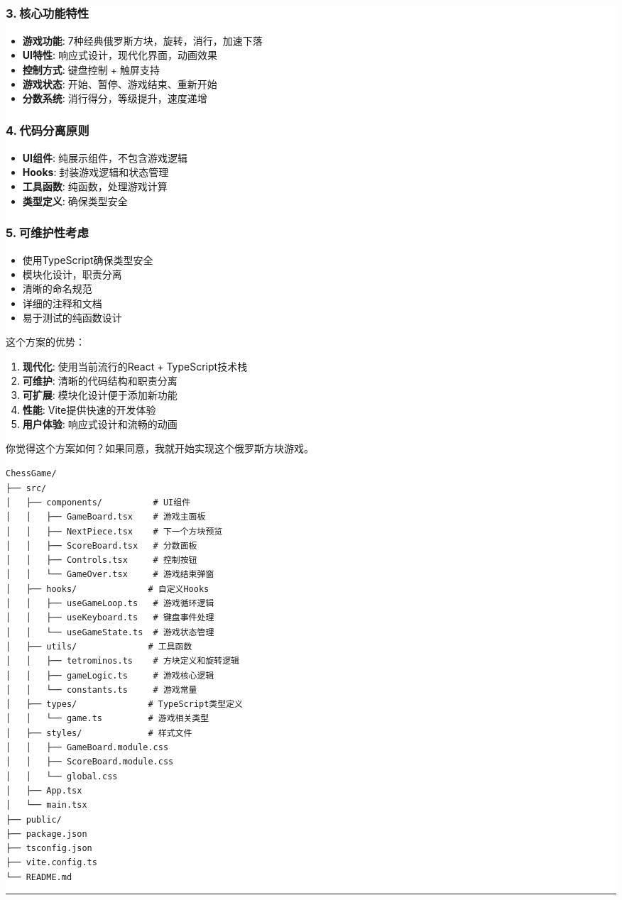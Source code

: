### 3. 核心功能特性
- **游戏功能**: 7种经典俄罗斯方块，旋转，消行，加速下落
- **UI特性**: 响应式设计，现代化界面，动画效果
- **控制方式**: 键盘控制 + 触屏支持
- **游戏状态**: 开始、暂停、游戏结束、重新开始
- **分数系统**: 消行得分，等级提升，速度递增

### 4. 代码分离原则
- **UI组件**: 纯展示组件，不包含游戏逻辑
- **Hooks**: 封装游戏逻辑和状态管理
- **工具函数**: 纯函数，处理游戏计算
- **类型定义**: 确保类型安全

### 5. 可维护性考虑
- 使用TypeScript确保类型安全
- 模块化设计，职责分离
- 清晰的命名规范
- 详细的注释和文档
- 易于测试的纯函数设计

这个方案的优势：
1. **现代化**: 使用当前流行的React + TypeScript技术栈
2. **可维护**: 清晰的代码结构和职责分离
3. **可扩展**: 模块化设计便于添加新功能
4. **性能**: Vite提供快速的开发体验
5. **用户体验**: 响应式设计和流畅的动画

你觉得这个方案如何？如果同意，我就开始实现这个俄罗斯方块游戏。

```plaintext
ChessGame/
├── src/
│   ├── components/          # UI组件
│   │   ├── GameBoard.tsx    # 游戏主面板
│   │   ├── NextPiece.tsx    # 下一个方块预览
│   │   ├── ScoreBoard.tsx   # 分数面板
│   │   ├── Controls.tsx     # 控制按钮
│   │   └── GameOver.tsx     # 游戏结束弹窗
│   ├── hooks/              # 自定义Hooks
│   │   ├── useGameLoop.ts   # 游戏循环逻辑
│   │   ├── useKeyboard.ts   # 键盘事件处理
│   │   └── useGameState.ts  # 游戏状态管理
│   ├── utils/              # 工具函数
│   │   ├── tetrominos.ts    # 方块定义和旋转逻辑
│   │   ├── gameLogic.ts     # 游戏核心逻辑
│   │   └── constants.ts     # 游戏常量
│   ├── types/              # TypeScript类型定义
│   │   └── game.ts         # 游戏相关类型
│   ├── styles/             # 样式文件
│   │   ├── GameBoard.module.css
│   │   ├── ScoreBoard.module.css
│   │   └── global.css
│   ├── App.tsx
│   └── main.tsx
├── public/
├── package.json
├── tsconfig.json
├── vite.config.ts
└── README.md
```

---